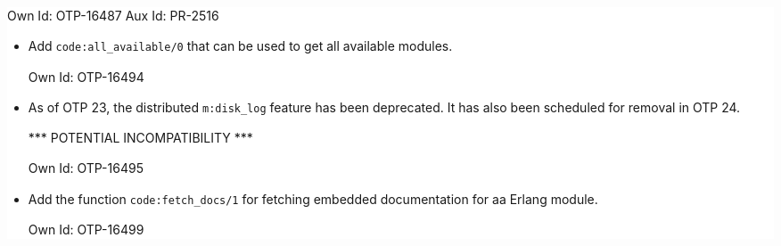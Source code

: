   Own Id: OTP-16487 Aux Id: PR-2516

- Add `code:all_available/0` that can be used to get all available modules.

  Own Id: OTP-16494

- As of OTP 23, the distributed `m:disk_log` feature has been deprecated. It has
  also been scheduled for removal in OTP 24.

  \*** POTENTIAL INCOMPATIBILITY \***

  Own Id: OTP-16495

- Add the function `code:fetch_docs/1` for fetching embedded documentation for
  aa Erlang module.

  Own Id: OTP-16499

